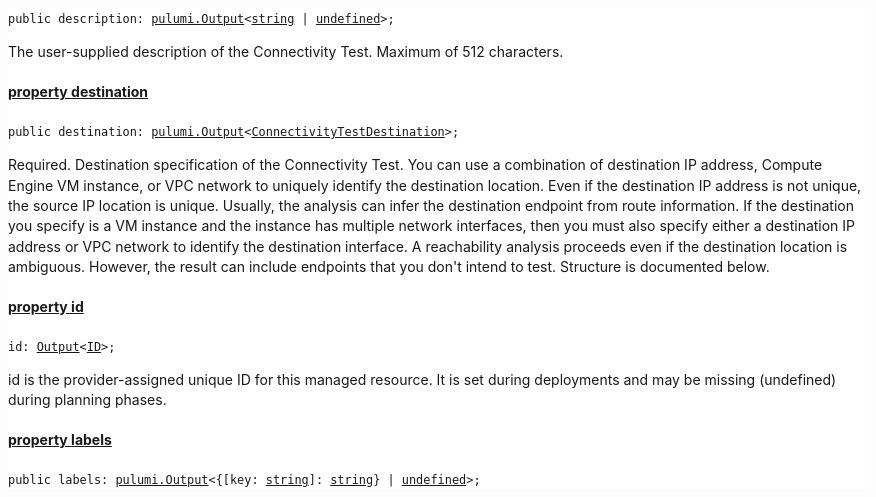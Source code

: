 <pre class="highlight"><code><span class='kd'>public </span>description: <a href='/docs/reference/pkg/nodejs/pulumi/pulumi/#Output'>pulumi.Output</a>&lt;<span class='kd'><a href='https://developer.mozilla.org/en-US/docs/Web/JavaScript/Reference/Global_Objects/String'>string</a></span> | <span class='kd'><a href='https://developer.mozilla.org/en-US/docs/Web/JavaScript/Reference/Global_Objects/undefined'>undefined</a></span>&gt;;</code></pre>

The user-supplied description of the Connectivity Test.
Maximum of 512 characters.

<h4 class="pdoc-member-header" id="ConnectivityTest-destination">
<a class="pdoc-child-name" href="https://github.com/pulumi/pulumi-gcp/blob/18f330df0a57354c2bac4d6567e11f0e6e2f5ec1/sdk/nodejs/networkmanagement/connectivityTest.ts#L72">property <b>destination</b></a>
</h4>

<pre class="highlight"><code><span class='kd'>public </span>destination: <a href='/docs/reference/pkg/nodejs/pulumi/pulumi/#Output'>pulumi.Output</a>&lt;<a href='/docs/reference/pkg/nodejs/pulumi/gcp/types/output/#ConnectivityTestDestination'>ConnectivityTestDestination</a>&gt;;</code></pre>

Required. Destination specification of the Connectivity Test.
You can use a combination of destination IP address, Compute
Engine VM instance, or VPC network to uniquely identify the
destination location.
Even if the destination IP address is not unique, the source IP
location is unique. Usually, the analysis can infer the destination
endpoint from route information.
If the destination you specify is a VM instance and the instance has
multiple network interfaces, then you must also specify either a
destination IP address or VPC network to identify the destination
interface.
A reachability analysis proceeds even if the destination location
is ambiguous. However, the result can include endpoints that you
don't intend to test.
Structure is documented below.

<h4 class="pdoc-member-header" id="ConnectivityTest-id">
<a class="pdoc-child-name" href="https://github.com/pulumi/pulumi-gcp/blob/18f330df0a57354c2bac4d6567e11f0e6e2f5ec1/sdk/nodejs/networkmanagement/connectivityTest.ts#L22">property <b>id</b></a>
</h4>

<pre class="highlight"><code><span class='kd'></span>id: <a href='/docs/reference/pkg/nodejs/pulumi/pulumi/#Output'>Output</a>&lt;<a href='/docs/reference/pkg/nodejs/pulumi/pulumi/#ID'>ID</a>&gt;;</code></pre>

id is the provider-assigned unique ID for this managed resource.  It is set during
deployments and may be missing (undefined) during planning phases.

<h4 class="pdoc-member-header" id="ConnectivityTest-labels">
<a class="pdoc-child-name" href="https://github.com/pulumi/pulumi-gcp/blob/18f330df0a57354c2bac4d6567e11f0e6e2f5ec1/sdk/nodejs/networkmanagement/connectivityTest.ts#L76">property <b>labels</b></a>
</h4>

<pre class="highlight"><code><span class='kd'>public </span>labels: <a href='/docs/reference/pkg/nodejs/pulumi/pulumi/#Output'>pulumi.Output</a>&lt;{[key: <span class='kd'><a href='https://developer.mozilla.org/en-US/docs/Web/JavaScript/Reference/Global_Objects/String'>string</a></span>]: <span class='kd'><a href='https://developer.mozilla.org/en-US/docs/Web/JavaScript/Reference/Global_Objects/String'>string</a></span>} | <span class='kd'><a href='https://developer.mozilla.org/en-US/docs/Web/JavaScript/Reference/Global_Objects/undefined'>undefined</a></span>&gt;;</code></pre>
